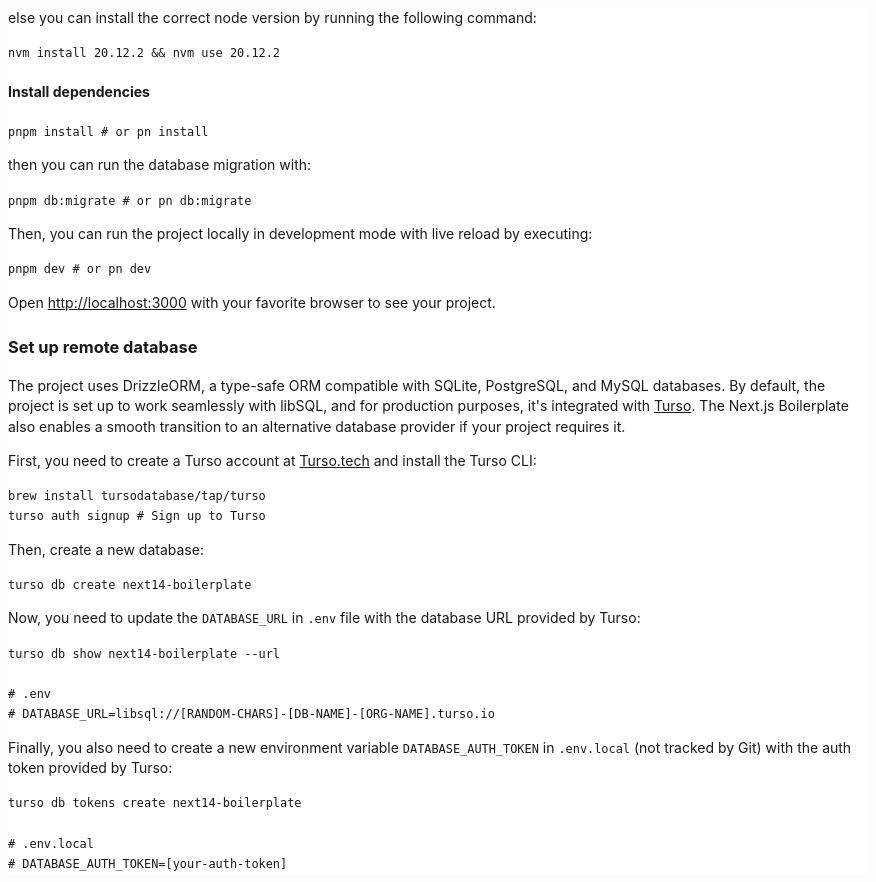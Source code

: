 else you can install the correct node version by running the following command:

```shell
nvm install 20.12.2 && nvm use 20.12.2
```

#### Install dependencies

```shell
pnpm install # or pn install
```

then you can run the database migration with:

```shell
pnpm db:migrate # or pn db:migrate
```

Then, you can run the project locally in development mode with live reload by executing:

```shell
pnpm dev # or pn dev
```

Open [http://localhost:3000](http://localhost:3000) with your favorite browser to see your project.

### Set up remote database

The project uses DrizzleORM, a type-safe ORM compatible with SQLite, PostgreSQL, and MySQL databases. By default, the project is set up to work seamlessly with libSQL, and for production purposes, it's integrated with [Turso](https://turso.tech). The Next.js Boilerplate also enables a smooth transition to an alternative database provider if your project requires it.

First, you need to create a Turso account at [Turso.tech](https://turso.tech) and install the Turso CLI:

```shell
brew install tursodatabase/tap/turso
turso auth signup # Sign up to Turso
```

Then, create a new database:

```shell
turso db create next14-boilerplate
```

Now, you need to update the `DATABASE_URL` in `.env` file with the database URL provided by Turso:

```shell
turso db show next14-boilerplate --url

# .env
# DATABASE_URL=libsql://[RANDOM-CHARS]-[DB-NAME]-[ORG-NAME].turso.io
```

Finally, you also need to create a new environment variable `DATABASE_AUTH_TOKEN` in `.env.local` (not tracked by Git) with the auth token provided by Turso:

```shell
turso db tokens create next14-boilerplate

# .env.local
# DATABASE_AUTH_TOKEN=[your-auth-token]
```
